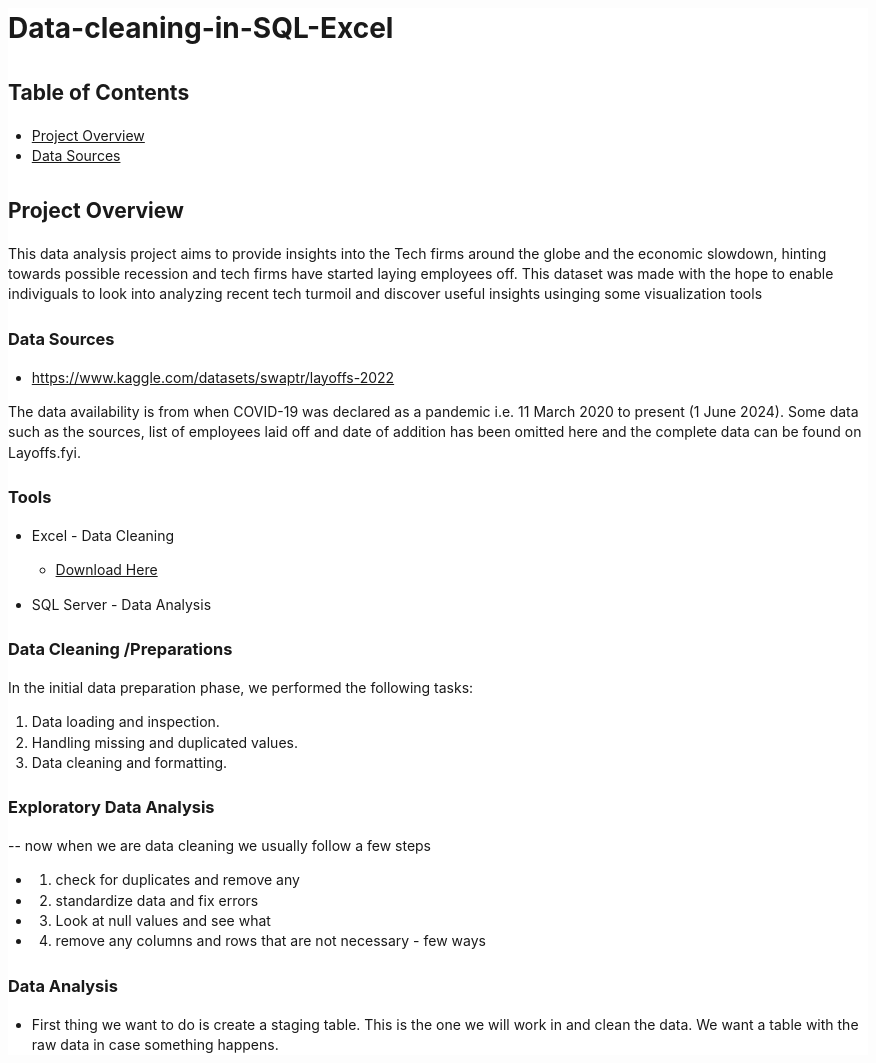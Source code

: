 # Data-cleaning-in-SQL-Excel

## Table of Contents

- [Project Overview](#project-overview)
- [Data Sources](#data-sources)
  
## Project Overview 

This data analysis project aims to provide insights into the Tech firms around the globe and the economic slowdown, hinting towards possible recession and tech firms have started laying employees off. 
This dataset was made with the hope to enable indiviguals to look into analyzing recent tech turmoil and discover useful insights usinging some visualization tools

### Data Sources

- https://www.kaggle.com/datasets/swaptr/layoffs-2022
  
The data availability is from when COVID-19 was declared as a pandemic i.e. 11 March 2020 to present (1 June 2024).
Some data such as the sources, list of employees laid off and date of addition has been omitted here and the complete data can be found on Layoffs.fyi.

### Tools

- Excel - Data Cleaning 

    - [Download Here](https://1drv.ms/x/c/d6e4ad27d3ad2a5e/EThh3K20DiROp08Rc8GL_ewBryJeUAKD3rLXZtjjY32xMw?e=2sa7WH)
 
- SQL Server - Data Analysis

### Data Cleaning /Preparations

In the initial data preparation phase, we performed the following tasks:

1. Data loading and inspection.
2. Handling missing and duplicated values.
3. Data cleaning and formatting.

### Exploratory Data Analysis

-- now when we are data cleaning we usually follow a few steps
- 1. check for duplicates and remove any
- 2. standardize data and fix errors
- 3. Look at null values and see what 
- 4. remove any columns and rows that are not necessary - few ways

### Data Analysis

- First thing we want to do is create a staging table. This is the one we will work in and clean the data. We want a table with the raw data in case something happens.
